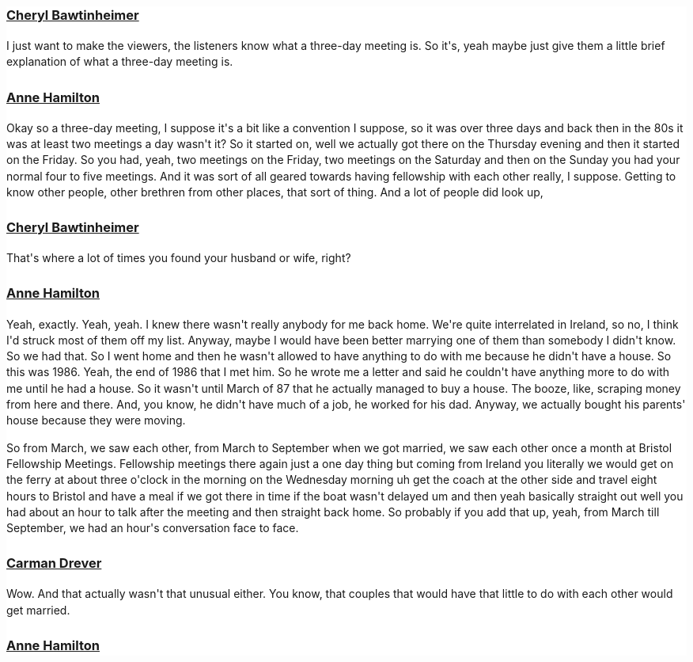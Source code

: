 ### [**Cheryl Bawtinheimer**](https://www.youtube.com/watch?v=5MBeQ38dMWw&t=361s)

I just want to make the viewers, the listeners know what a three-day meeting is. So it's, yeah maybe just give them a little brief explanation of what a three-day meeting is.

### [**Anne Hamilton**](https://www.youtube.com/watch?v=5MBeQ38dMWw&t=375s)

Okay so a three-day meeting, I suppose it's a bit like a convention I suppose, so it was over three days and back then in the 80s it was at least two meetings a day wasn't it? So it started on, well we actually got there on the Thursday evening and then it started on the Friday. So you had, yeah, two meetings on the Friday, two meetings on the Saturday and then on the Sunday you had your normal four to five meetings. And it was sort of all geared towards having fellowship with each other really, I suppose. Getting to know other people, other brethren from other places, that sort of thing. And a lot of people did look up,

### [**Cheryl Bawtinheimer**](https://www.youtube.com/watch?v=5MBeQ38dMWw&t=418s)

That's where a lot of times you found your husband or wife, right?

### [**Anne Hamilton**](https://www.youtube.com/watch?v=5MBeQ38dMWw&t=422s)

Yeah, exactly. Yeah, yeah. I knew there wasn't really anybody for me back home. We're quite interrelated in Ireland, so no, I think I'd struck most of them off my list. Anyway, maybe I would have been better marrying one of them than somebody I didn't know. So we had that. So I went home and then he wasn't allowed to have anything to do with me because he didn't have a house. So this was 1986\. Yeah, the end of 1986 that I met him. So he wrote me a letter and said he couldn't have anything more to do with me until he had a house. So it wasn't until March of 87 that he actually managed to buy a house. The booze, like, scraping money from here and there. And, you know, he didn't have much of a job, he worked for his dad. Anyway, we actually bought his parents' house because they were moving. 

So from March, we saw each other, from March to September when we got married, we saw each other once a month at Bristol Fellowship Meetings. Fellowship meetings there again just a one day thing but coming from Ireland you literally we would get on the ferry at about three o'clock in the morning on the Wednesday morning uh get the coach at the other side and travel eight hours to Bristol and have a meal if we got there in time if the boat wasn't delayed um and then yeah basically straight out well you had about an hour to talk after the meeting and then straight back home. So probably if you add that up, yeah, from March till September, we had an hour's conversation face to face.

### [**Carman Drever**](https://www.youtube.com/watch?v=5MBeQ38dMWw&t=538s)

Wow. And that actually wasn't that unusual either. You know, that couples that would have that little to do with each other would get married.

### [**Anne Hamilton**](https://www.youtube.com/watch?v=5MBeQ38dMWw&t=547s)
